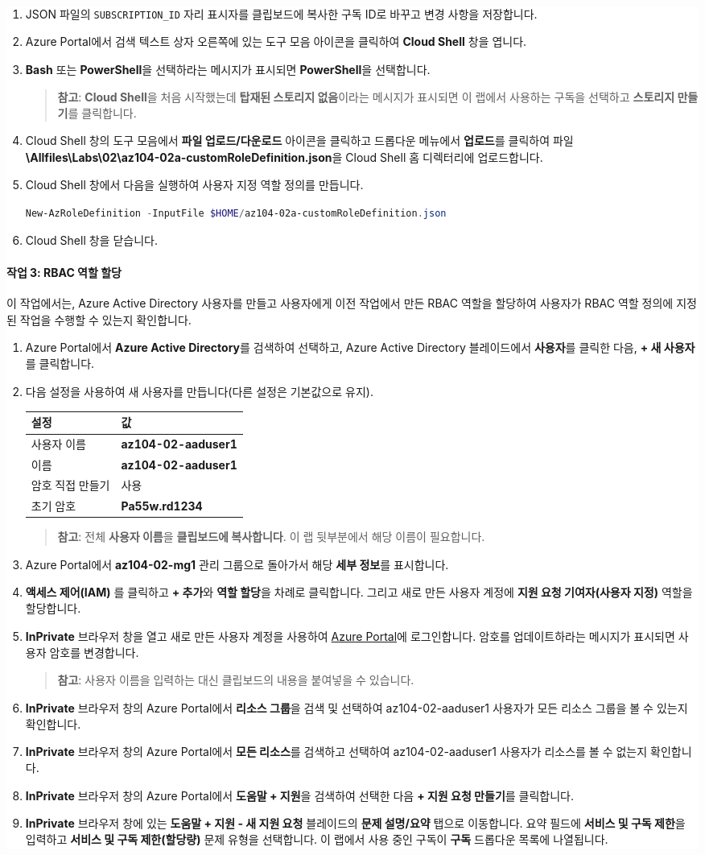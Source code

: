 1. JSON 파일의 `SUBSCRIPTION_ID` 자리 표시자를 클립보드에 복사한 구독 ID로 바꾸고 변경 사항을 저장합니다.

1. Azure Portal에서 검색 텍스트 상자 오른쪽에 있는 도구 모음 아이콘을 클릭하여 **Cloud Shell** 창을 엽니다.

1. **Bash** 또는 **PowerShell**을 선택하라는 메시지가 표시되면 **PowerShell**을 선택합니다. 

    >**참고**: **Cloud Shell**을 처음 시작했는데 **탑재된 스토리지 없음**이라는 메시지가 표시되면 이 랩에서 사용하는 구독을 선택하고 **스토리지 만들기**를 클릭합니다. 

1. Cloud Shell 창의 도구 모음에서 **파일 업로드/다운로드** 아이콘을 클릭하고 드롭다운 메뉴에서 **업로드**를 클릭하여 파일 **\\Allfiles\\Labs\\02\\az104-02a-customRoleDefinition.json**을 Cloud Shell 홈 디렉터리에 업로드합니다.

1. Cloud Shell 창에서 다음을 실행하여 사용자 지정 역할 정의를 만듭니다.

   ```powershell
   New-AzRoleDefinition -InputFile $HOME/az104-02a-customRoleDefinition.json
   ```

1. Cloud Shell 창을 닫습니다.

#### 작업 3: RBAC 역할 할당

이 작업에서는, Azure Active Directory 사용자를 만들고 사용자에게 이전 작업에서 만든 RBAC 역할을 할당하여 사용자가 RBAC 역할 정의에 지정된 작업을 수행할 수 있는지 확인합니다.

1. Azure Portal에서 **Azure Active Directory**를 검색하여 선택하고, Azure Active Directory 블레이드에서 **사용자**를 클릭한 다음, **+ 새 사용자**를 클릭합니다.

1. 다음 설정을 사용하여 새 사용자를 만듭니다(다른 설정은 기본값으로 유지).

    | 설정 | 값 |
    | --- | --- |
    | 사용자 이름 | **az104-02-aaduser1**|
    | 이름 | **az104-02-aaduser1**|
    | 암호 직접 만들기 | 사용 |
    | 초기 암호 | **Pa55w.rd1234** |

    >**참고**: 전체 **사용자 이름**을 **클립보드에 복사합니다**. 이 랩 뒷부분에서 해당 이름이 필요합니다.

1. Azure Portal에서 **az104-02-mg1** 관리 그룹으로 돌아가서 해당 **세부 정보**를 표시합니다.

1. **액세스 제어(IAM)** 를 클릭하고 **+ 추가**와 **역할 할당**을 차례로 클릭합니다. 그리고 새로 만든 사용자 계정에 **지원 요청 기여자(사용자 지정)** 역할을 할당합니다.

1. **InPrivate** 브라우저 창을 열고 새로 만든 사용자 계정을 사용하여 [Azure Portal](https://portal.azure.com)에 로그인합니다. 암호를 업데이트하라는 메시지가 표시되면 사용자 암호를 변경합니다.

    >**참고**: 사용자 이름을 입력하는 대신 클립보드의 내용을 붙여넣을 수 있습니다.

1. **InPrivate** 브라우저 창의 Azure Portal에서 **리소스 그룹**을 검색 및 선택하여 az104-02-aaduser1 사용자가 모든 리소스 그룹을 볼 수 있는지 확인합니다.

1. **InPrivate** 브라우저 창의 Azure Portal에서 **모든 리소스**를 검색하고 선택하여 az104-02-aaduser1 사용자가 리소스를 볼 수 없는지 확인합니다.

1. **InPrivate** 브라우저 창의 Azure Portal에서 **도움말 + 지원**을 검색하여 선택한 다음 **+ 지원 요청 만들기**를 클릭합니다. 

1. **InPrivate** 브라우저 창에 있는 **도움말 + 지원 - 새 지원 요청** 블레이드의 **문제 설명/요약** 탭으로 이동합니다. 요약 필드에 **서비스 및 구독 제한**을 입력하고 **서비스 및 구독 제한(할당량)** 문제 유형을 선택합니다. 이 랩에서 사용 중인 구독이 **구독** 드롭다운 목록에 나열됩니다.
